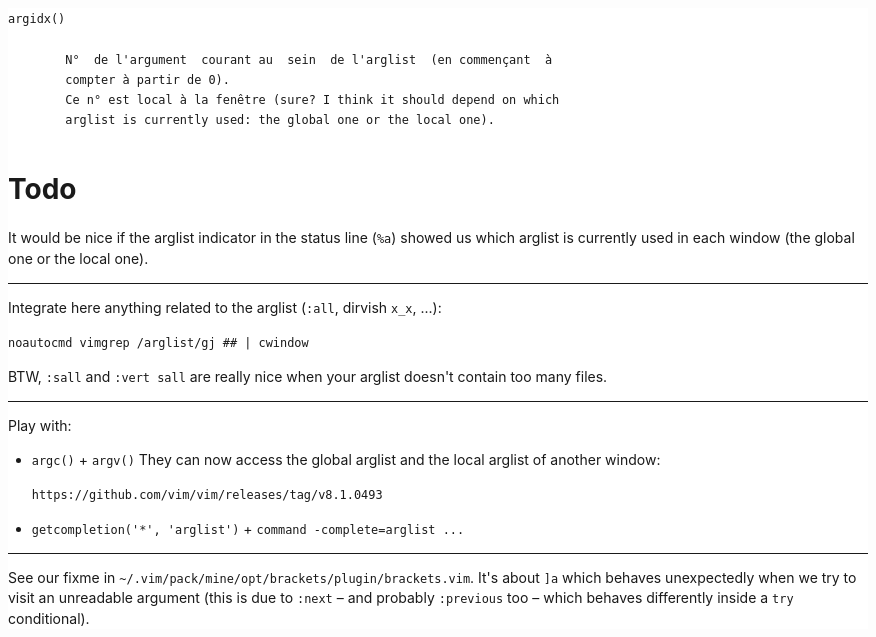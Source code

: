 
    argidx()

            N°  de l'argument  courant au  sein  de l'arglist  (en commençant  à
            compter à partir de 0).
            Ce n° est local à la fenêtre (sure? I think it should depend on which
            arglist is currently used: the global one or the local one).

# Todo

It would be  nice if the arglist  indicator in the status line  (`%a`) showed us
which arglist  is currently  used in each  window (the global  one or  the local
one).

---

Integrate here anything related to the arglist (`:all`, dirvish `x_x`, ...):

    noautocmd vimgrep /arglist/gj ## | cwindow

BTW, `:sall` and `:vert sall` are really  nice when your arglist doesn't contain
too many files.

---

Play with:

   - `argc()` + `argv()`
     They can now access the global arglist and the local arglist of another window:

         https://github.com/vim/vim/releases/tag/v8.1.0493

   - `getcompletion('*', 'arglist')`
     +
     `command -complete=arglist ...`


---

See our fixme in `~/.vim/pack/mine/opt/brackets/plugin/brackets.vim`.
It's about  `]a` which behaves unexpectedly  when we try to  visit an unreadable
argument (this  is due  to `:next`  – and probably  `:previous` too  – which
behaves differently inside a `try` conditional).
